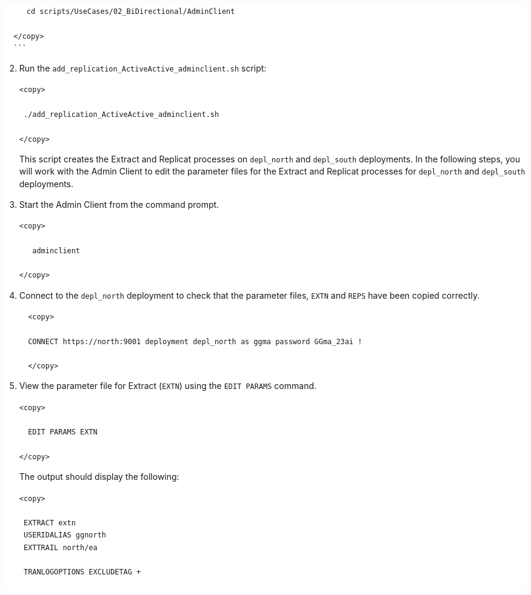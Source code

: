          cd scripts/UseCases/02_BiDirectional/AdminClient
      
      </copy>
      ```
                 
   2. Run the `add_replication_ActiveActive_adminclient.sh` script:

       ```
       <copy>
        
        ./add_replication_ActiveActive_adminclient.sh
       
       </copy>
       ```
      This script creates the Extract and Replicat processes on `depl_north` and `depl_south` deployments. In the following steps, you will work with the Admin Client to edit the parameter files for the Extract and Replicat processes for `depl_north` and `depl_south` deployments. 

   3. Start the Admin Client from the command prompt.
      
      ```
      <copy>
      
         adminclient
      
      </copy>
      ```
      
   3. Connect to the `depl_north` deployment to check that the parameter files, `EXTN` and `REPS` have been copied correctly.
      
      ```
        <copy>

        CONNECT https://north:9001 deployment depl_north as ggma password GGma_23ai ! 
        
        </copy>
      
      ```

   4. View the parameter file for Extract (`EXTN`) using the `EDIT PARAMS` command.

       ```
      <copy>
         
         EDIT PARAMS EXTN
      
      </copy>

      ```
      The output should display the following:

      ```
      <copy>

       EXTRACT extn
       USERIDALIAS ggnorth
       EXTTRAIL north/ea
       
       TRANLOGOPTIONS EXCLUDETAG +
       